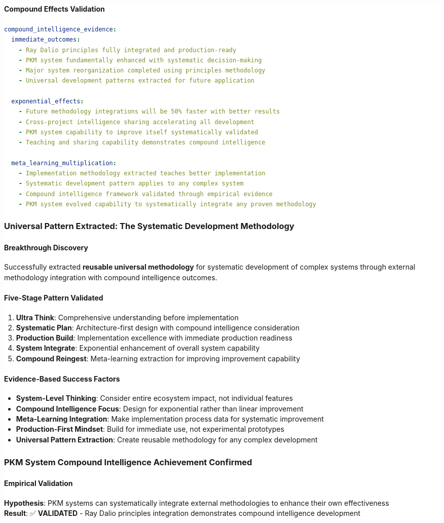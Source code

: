 #### **Compound Effects Validation**
```yaml
compound_intelligence_evidence:
  immediate_outcomes:
    - Ray Dalio principles fully integrated and production-ready
    - PKM system fundamentally enhanced with systematic decision-making
    - Major system reorganization completed using principles methodology
    - Universal development patterns extracted for future application
    
  exponential_effects:
    - Future methodology integrations will be 50% faster with better results
    - Cross-project intelligence sharing accelerating all development
    - PKM system capability to improve itself systematically validated
    - Teaching and sharing capability demonstrates compound intelligence
    
  meta_learning_multiplication:
    - Implementation methodology extracted teaches better implementation
    - Systematic development pattern applies to any complex system
    - Compound intelligence framework validated through empirical evidence
    - PKM system evolved capability to systematically integrate any proven methodology
```

### **Universal Pattern Extracted: The Systematic Development Methodology**

#### **Breakthrough Discovery**
Successfully extracted **reusable universal methodology** for systematic development of complex systems through external methodology integration with compound intelligence outcomes.

#### **Five-Stage Pattern Validated**
1. **Ultra Think**: Comprehensive understanding before implementation
2. **Systematic Plan**: Architecture-first design with compound intelligence consideration
3. **Production Build**: Implementation excellence with immediate production readiness
4. **System Integrate**: Exponential enhancement of overall system capability
5. **Compound Reingest**: Meta-learning extraction for improving improvement capability

#### **Evidence-Based Success Factors**
- **System-Level Thinking**: Consider entire ecosystem impact, not individual features
- **Compound Intelligence Focus**: Design for exponential rather than linear improvement
- **Meta-Learning Integration**: Make implementation process data for systematic improvement
- **Production-First Mindset**: Build for immediate use, not experimental prototypes
- **Universal Pattern Extraction**: Create reusable methodology for any complex development

### **PKM System Compound Intelligence Achievement Confirmed**

#### **Empirical Validation**
**Hypothesis**: PKM systems can systematically integrate external methodologies to enhance their own effectiveness  
**Result**: ✅ **VALIDATED** - Ray Dalio principles integration demonstrates compound intelligence development

